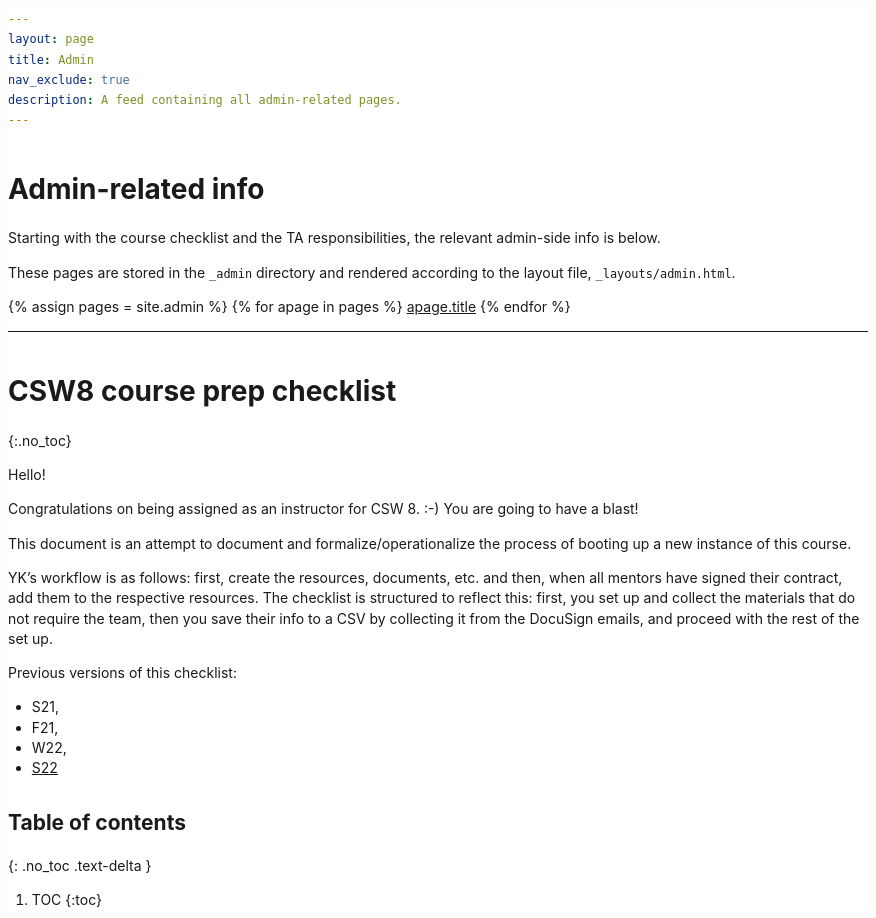 ```yaml
---
layout: page
title: Admin
nav_exclude: true
description: A feed containing all admin-related pages.
---
```


# Admin-related info

Starting with the course checklist and the TA responsibilities, the relevant admin-side info is below.

These pages are stored in the `_admin` directory and rendered according to the layout file, `_layouts/admin.html`. 

{% assign pages = site.admin %}
{% for apage in pages %}
<a href="{{ apage.url }}">apage.title</a>
{% endfor %}

---


# CSW8 course prep checklist
{:.no_toc}

Hello!

Congratulations on being assigned as an instructor for CSW 8. :-) You are going to have a blast!

This document is an attempt to document and formalize/operationalize the process of booting up a new instance of this course.

YK’s workflow is as follows: first, create the resources, documents, etc. and then, when all mentors have signed their contract, add them to the respective resources.
The checklist is structured to reflect this: first, you set up and collect the materials that do not require the team, then you save their info to a CSV by collecting it from the DocuSign emails, and proceed with the rest of the set up.

Previous versions of this checklist: 
- S21, 
- F21, 
- W22, 
- [S22](https://docs.google.com/document/d/1t6fS7oD3RkFryGOg1ls7THoLG3QOygCUOBgT3Mx1lHU/edit#)

## Table of contents
{: .no_toc .text-delta }

1. TOC
{:toc}
